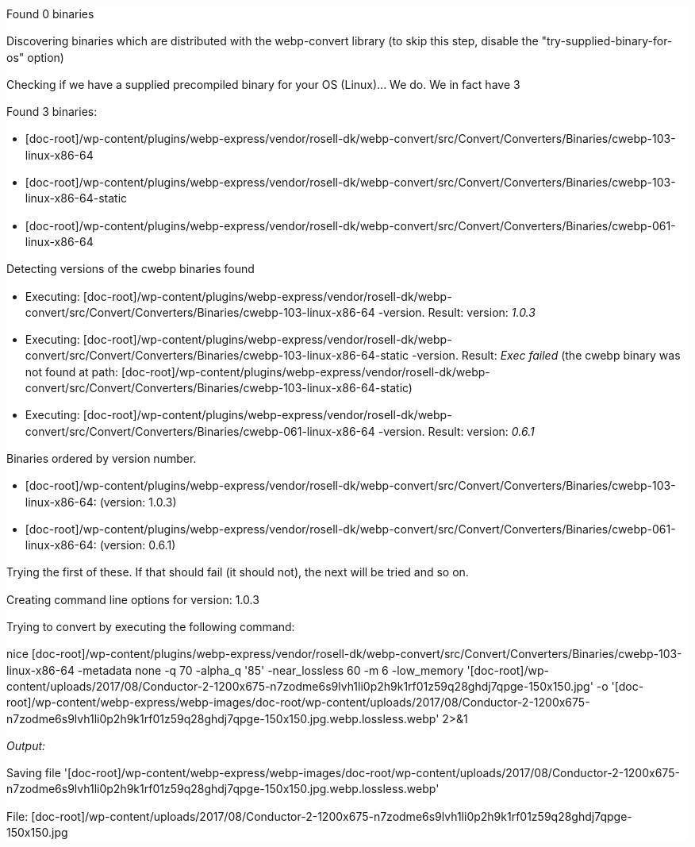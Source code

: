 Found 0 binaries

Discovering binaries which are distributed with the webp-convert library (to skip this step, disable the "try-supplied-binary-for-os" option)

Checking if we have a supplied precompiled binary for your OS (Linux)... We do. We in fact have 3

Found 3 binaries: 

- [doc-root]/wp-content/plugins/webp-express/vendor/rosell-dk/webp-convert/src/Convert/Converters/Binaries/cwebp-103-linux-x86-64

- [doc-root]/wp-content/plugins/webp-express/vendor/rosell-dk/webp-convert/src/Convert/Converters/Binaries/cwebp-103-linux-x86-64-static

- [doc-root]/wp-content/plugins/webp-express/vendor/rosell-dk/webp-convert/src/Convert/Converters/Binaries/cwebp-061-linux-x86-64

Detecting versions of the cwebp binaries found

- Executing: [doc-root]/wp-content/plugins/webp-express/vendor/rosell-dk/webp-convert/src/Convert/Converters/Binaries/cwebp-103-linux-x86-64 -version. Result: version: *1.0.3*

- Executing: [doc-root]/wp-content/plugins/webp-express/vendor/rosell-dk/webp-convert/src/Convert/Converters/Binaries/cwebp-103-linux-x86-64-static -version. Result: *Exec failed* (the cwebp binary was not found at path: [doc-root]/wp-content/plugins/webp-express/vendor/rosell-dk/webp-convert/src/Convert/Converters/Binaries/cwebp-103-linux-x86-64-static)

- Executing: [doc-root]/wp-content/plugins/webp-express/vendor/rosell-dk/webp-convert/src/Convert/Converters/Binaries/cwebp-061-linux-x86-64 -version. Result: version: *0.6.1*

Binaries ordered by version number.

- [doc-root]/wp-content/plugins/webp-express/vendor/rosell-dk/webp-convert/src/Convert/Converters/Binaries/cwebp-103-linux-x86-64: (version: 1.0.3)

- [doc-root]/wp-content/plugins/webp-express/vendor/rosell-dk/webp-convert/src/Convert/Converters/Binaries/cwebp-061-linux-x86-64: (version: 0.6.1)

Trying the first of these. If that should fail (it should not), the next will be tried and so on.

Creating command line options for version: 1.0.3

Trying to convert by executing the following command:

nice [doc-root]/wp-content/plugins/webp-express/vendor/rosell-dk/webp-convert/src/Convert/Converters/Binaries/cwebp-103-linux-x86-64 -metadata none -q 70 -alpha_q '85' -near_lossless 60 -m 6 -low_memory '[doc-root]/wp-content/uploads/2017/08/Conductor-2-1200x675-n7zodme6s9lvh1li0p2h9k1rf01z59q28ghdj7qpge-150x150.jpg' -o '[doc-root]/wp-content/webp-express/webp-images/doc-root/wp-content/uploads/2017/08/Conductor-2-1200x675-n7zodme6s9lvh1li0p2h9k1rf01z59q28ghdj7qpge-150x150.jpg.webp.lossless.webp' 2>&1


*Output:* 

Saving file '[doc-root]/wp-content/webp-express/webp-images/doc-root/wp-content/uploads/2017/08/Conductor-2-1200x675-n7zodme6s9lvh1li0p2h9k1rf01z59q28ghdj7qpge-150x150.jpg.webp.lossless.webp'

File:      [doc-root]/wp-content/uploads/2017/08/Conductor-2-1200x675-n7zodme6s9lvh1li0p2h9k1rf01z59q28ghdj7qpge-150x150.jpg
